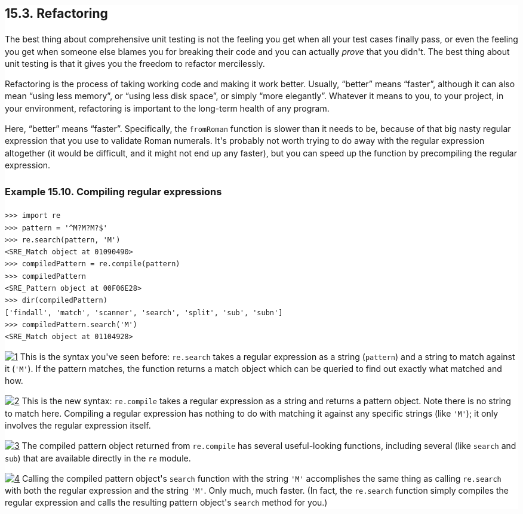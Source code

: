 

15.3. Refactoring
-----------------

The best thing about comprehensive unit testing is not the feeling you
get when all your test cases finally pass, or even the feeling you get
when someone else blames you for breaking their code and you can
actually *prove* that you didn't. The best thing about unit testing is
that it gives you the freedom to refactor mercilessly.

Refactoring is the process of taking working code and making it work
better. Usually, “better” means “faster”, although it can also mean
“using less memory”, or “using less disk space”, or simply “more
elegantly”. Whatever it means to you, to your project, in your
environment, refactoring is important to the long-term health of any
program.

Here, “better” means “faster”. Specifically, the `fromRoman` function is
slower than it needs to be, because of that big nasty regular expression
that you use to validate Roman numerals. It's probably not worth trying
to do away with the regular expression altogether (it would be
difficult, and it might not end up any faster), but you can speed up the
function by precompiling the regular expression.

### Example 15.10. Compiling regular expressions

    >>> import re
    >>> pattern = '^M?M?M?$'
    >>> re.search(pattern, 'M')               
    <SRE_Match object at 01090490>
    >>> compiledPattern = re.compile(pattern) 
    >>> compiledPattern
    <SRE_Pattern object at 00F06E28>
    >>> dir(compiledPattern)                  
    ['findall', 'match', 'scanner', 'search', 'split', 'sub', 'subn']
    >>> compiledPattern.search('M')           
    <SRE_Match object at 01104928>



[![1](../images/callouts/1.png)](#roman.refactoring.1.1) This is the syntax you've seen before: `re.search` takes a regular expression as a string (`pattern`) and a string to match against it (`'M'`). If the pattern matches, the function returns a match object which can be queried to find out exactly what matched and how. 

[![2](../images/callouts/2.png)](#roman.refactoring.1.2) This is the new syntax: `re.compile` takes a regular expression as a string and returns a pattern object. Note there is no string to match here. Compiling a regular expression has nothing to do with matching it against any specific strings (like `'M'`); it only involves the regular expression itself. 

[![3](../images/callouts/3.png)](#roman.refactoring.1.3) The compiled pattern object returned from `re.compile` has several useful-looking functions, including several (like `search` and `sub`) that are available directly in the `re` module. 

[![4](../images/callouts/4.png)](#roman.refactoring.1.4) Calling the compiled pattern object's `search` function with the string `'M'` accomplishes the same thing as calling `re.search` with both the regular expression and the string `'M'`. Only much, much faster. (In fact, the `re.search` function simply compiles the regular expression and calls the resulting pattern object's `search` method for you.) 
